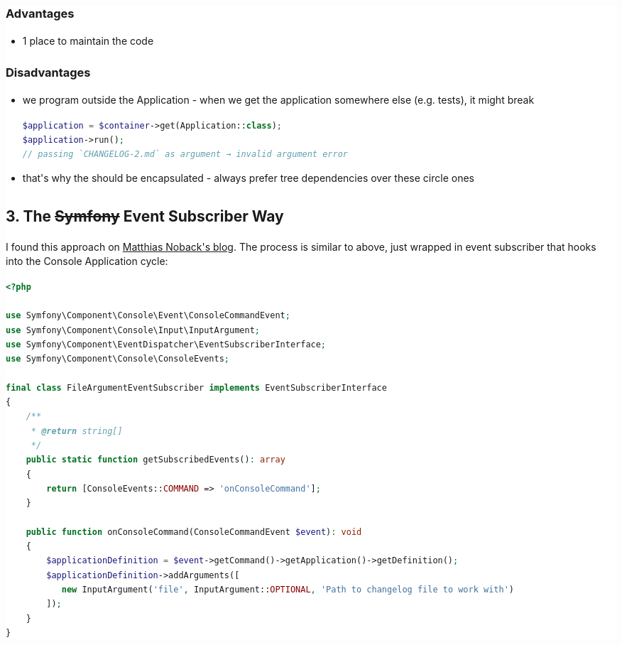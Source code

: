### <em class="fas fa-fw fa-lg fa-check text-success"></em> Advantages

- 1 place to maintain the code

### <em class="fas fa-fw fa-lg fa-times text-danger"></em> Disadvantages

- we program outside the Application - when we get the application somewhere else (e.g. tests), it might break

   ```php
   $application = $container->get(Application::class);
   $application->run();
   // passing `CHANGELOG-2.md` as argument → invalid argument error
   ```

- that's why the should be encapsulated - always prefer tree dependencies over these circle ones

## 3. The <strike>Symfony</strike> Event Subscriber Way

I found this approach on [Matthias Noback's blog](https://matthiasnoback.nl/2013/11/symfony2-add-a-global-option-to-console-commands-and-generate-pid-file/). The process is similar to above, just wrapped in event subscriber that hooks into the Console Application cycle:

```php
<?php

use Symfony\Component\Console\Event\ConsoleCommandEvent;
use Symfony\Component\Console\Input\InputArgument;
use Symfony\Component\EventDispatcher\EventSubscriberInterface;
use Symfony\Component\Console\ConsoleEvents;

final class FileArgumentEventSubscriber implements EventSubscriberInterface
{
    /**
     * @return string[]
     */
    public static function getSubscribedEvents(): array
    {
        return [ConsoleEvents::COMMAND => 'onConsoleCommand'];
    }

    public function onConsoleCommand(ConsoleCommandEvent $event): void
    {
        $applicationDefinition = $event->getCommand()->getApplication()->getDefinition();
        $applicationDefinition->addArguments([
           new InputArgument('file', InputArgument::OPTIONAL, 'Path to changelog file to work with')
        ]);
    }
}
```
